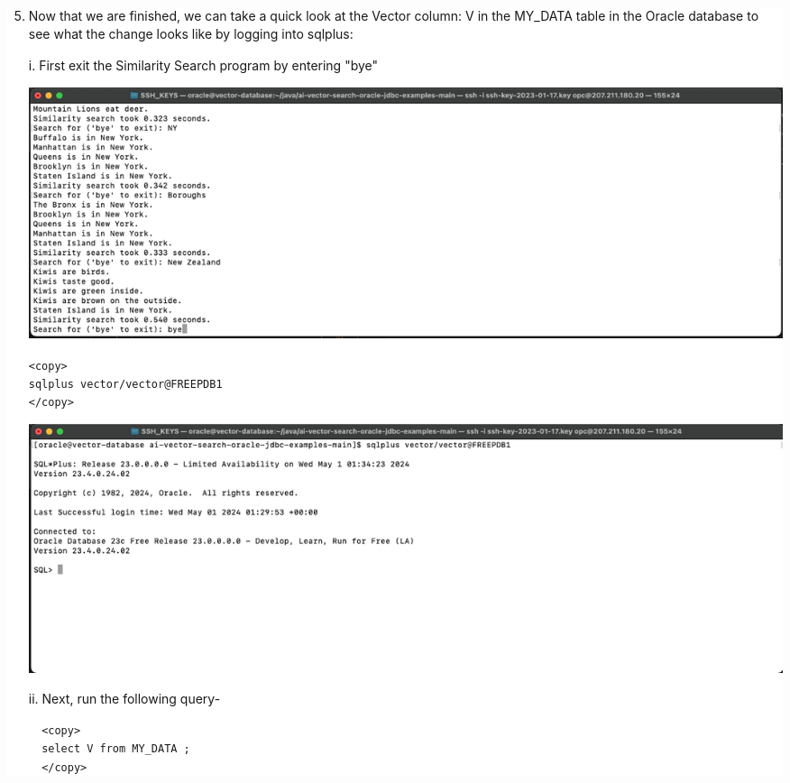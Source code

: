 
5. Now that we are finished, we can take a quick look at the Vector column: V in the MY\_DATA table in the Oracle database to see what the change looks like by logging into sqlplus:

    i. First exit the Similarity Search program by entering "bye" </br>  
    
    ![OpenAi-3](images/openai-36.png)

    ```
    <copy>
    sqlplus vector/vector@FREEPDB1
    </copy>
    ```
    ![OpenAi-3](images/openai-37.png)

    ii. Next, run the following query-

    ```
      <copy>
      select V from MY_DATA ; 
      </copy>
    ```
